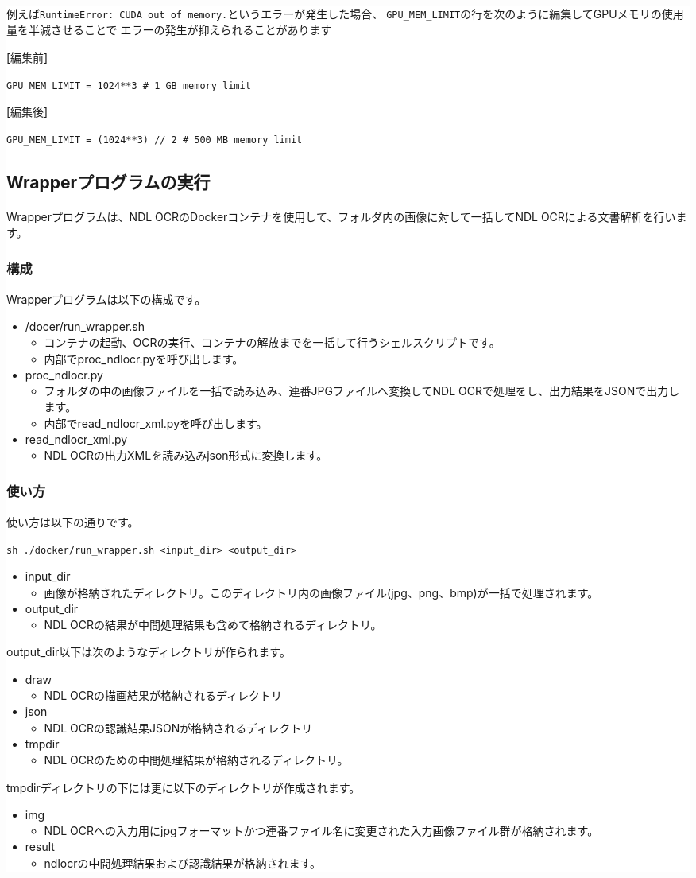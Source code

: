 例えば`RuntimeError: CUDA out of memory.`というエラーが発生した場合、
`GPU_MEM_LIMIT`の行を次のように編集してGPUメモリの使用量を半減させることで
エラーの発生が抑えられることがあります

[編集前]
```
GPU_MEM_LIMIT = 1024**3 # 1 GB memory limit
```

[編集後]
```
GPU_MEM_LIMIT = (1024**3) // 2 # 500 MB memory limit
```

## Wrapperプログラムの実行

Wrapperプログラムは、NDL OCRのDockerコンテナを使用して、フォルダ内の画像に対して一括してNDL OCRによる文書解析を行います。

### 構成
Wrapperプログラムは以下の構成です。
* /docer/run_wrapper.sh
    * コンテナの起動、OCRの実行、コンテナの解放までを一括して行うシェルスクリプトです。
    * 内部でproc_ndlocr.pyを呼び出します。
* proc_ndlocr.py
    * フォルダの中の画像ファイルを一括で読み込み、連番JPGファイルへ変換してNDL OCRで処理をし、出力結果をJSONで出力します。
    * 内部でread_ndlocr_xml.pyを呼び出します。
* read_ndlocr_xml.py
    * NDL OCRの出力XMLを読み込みjson形式に変換します。

### 使い方

使い方は以下の通りです。
```
sh ./docker/run_wrapper.sh <input_dir> <output_dir>
```
* input_dir
    * 画像が格納されたディレクトリ。このディレクトリ内の画像ファイル(jpg、png、bmp)が一括で処理されます。
* output_dir
    * NDL OCRの結果が中間処理結果も含めて格納されるディレクトリ。

output_dir以下は次のようなディレクトリが作られます。
- draw
    - NDL OCRの描画結果が格納されるディレクトリ
- json
    - NDL OCRの認識結果JSONが格納されるディレクトリ
- tmpdir
    - NDL OCRのための中間処理結果が格納されるディレクトリ。

tmpdirディレクトリの下には更に以下のディレクトリが作成されます。
- img
    - NDL OCRへの入力用にjpgフォーマットかつ連番ファイル名に変更された入力画像ファイル群が格納されます。
- result
    - ndlocrの中間処理結果および認識結果が格納されます。
